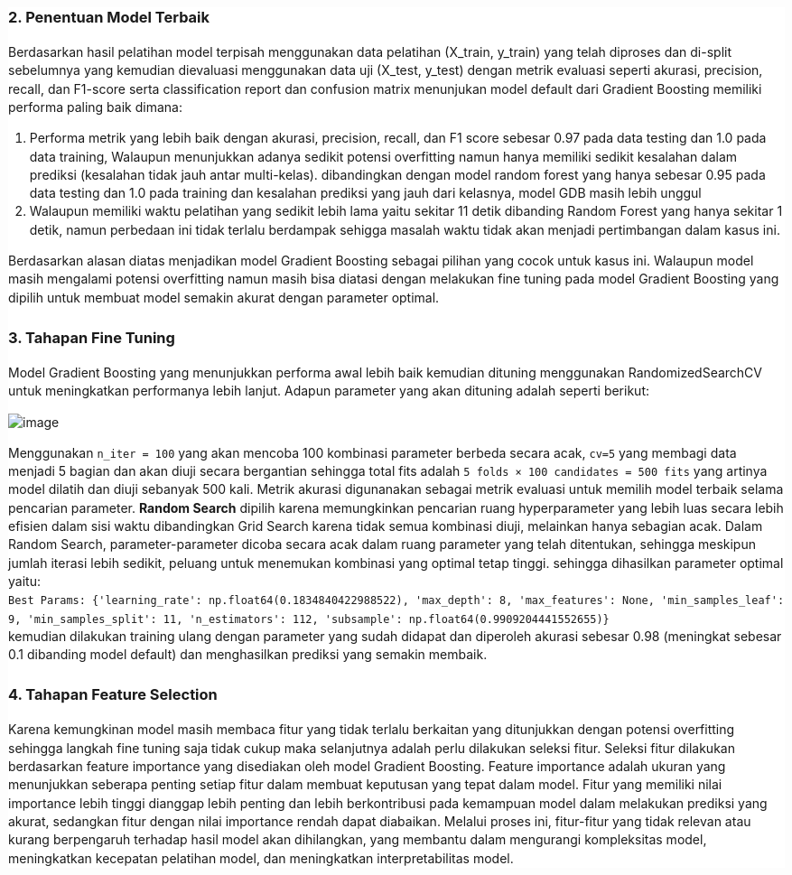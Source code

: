 ### 2. Penentuan Model Terbaik
Berdasarkan hasil pelatihan model terpisah menggunakan data pelatihan (X_train, y_train) yang telah diproses dan di-split sebelumnya yang kemudian dievaluasi menggunakan data uji (X_test, y_test) dengan metrik evaluasi seperti akurasi, precision, recall, dan F1-score serta classification report dan confusion matrix menunjukan model default dari Gradient Boosting memiliki performa paling baik dimana:
1. Performa metrik yang lebih baik dengan akurasi, precision, recall, dan F1 score sebesar 0.97 pada data testing dan 1.0 pada data training, Walaupun menunjukkan adanya sedikit potensi overfitting namun hanya memiliki sedikit kesalahan dalam prediksi (kesalahan tidak jauh antar multi-kelas). dibandingkan dengan model random forest yang hanya sebesar 0.95 pada data testing dan 1.0 pada training dan kesalahan prediksi yang jauh dari kelasnya, model GDB masih lebih unggul
2. Walaupun memiliki waktu pelatihan yang sedikit lebih lama yaitu sekitar 11 detik dibanding Random Forest yang hanya sekitar 1 detik, namun perbedaan ini tidak terlalu berdampak sehigga masalah waktu tidak akan menjadi pertimbangan dalam kasus ini.

Berdasarkan alasan diatas menjadikan model Gradient Boosting sebagai pilihan yang cocok untuk kasus ini. Walaupun model masih mengalami potensi overfitting namun masih bisa diatasi dengan melakukan fine tuning pada model Gradient Boosting yang dipilih untuk membuat model semakin akurat dengan parameter optimal.

### 3. Tahapan Fine Tuning  
Model Gradient Boosting yang menunjukkan performa awal lebih baik kemudian dituning menggunakan RandomizedSearchCV untuk meningkatkan performanya lebih lanjut. Adapun parameter yang akan dituning adalah seperti berikut:

   ![image](https://github.com/user-attachments/assets/0f152f90-8e0a-4625-a4c1-e0599686e1ad)
      
Menggunakan `n_iter = 100` yang akan mencoba 100 kombinasi parameter berbeda secara acak, `cv=5` yang membagi data menjadi 5 bagian dan akan diuji secara bergantian sehingga total fits adalah `5 folds × 100 candidates = 500 fits` yang artinya model dilatih dan diuji sebanyak 500 kali. Metrik akurasi digunanakan sebagai metrik evaluasi untuk memilih model terbaik selama pencarian parameter. **Random Search** dipilih karena memungkinkan pencarian ruang hyperparameter yang lebih luas secara lebih efisien dalam sisi waktu dibandingkan Grid Search karena tidak semua kombinasi diuji, melainkan hanya sebagian acak. Dalam Random Search, parameter-parameter dicoba secara acak dalam ruang parameter yang telah ditentukan, sehingga meskipun jumlah iterasi lebih sedikit, peluang untuk menemukan kombinasi yang optimal tetap tinggi. sehingga dihasilkan parameter optimal yaitu:  
`Best Params: {'learning_rate': np.float64(0.1834840422988522), 'max_depth': 8, 'max_features': None, 'min_samples_leaf': 9, 'min_samples_split': 11, 'n_estimators': 112, 'subsample': np.float64(0.9909204441552655)}`   
kemudian dilakukan training ulang dengan parameter yang sudah didapat dan diperoleh akurasi sebesar 0.98 (meningkat sebesar 0.1 dibanding model default) dan menghasilkan prediksi yang semakin membaik.

### 4. Tahapan Feature Selection
Karena kemungkinan model masih membaca fitur yang tidak terlalu berkaitan yang ditunjukkan dengan potensi overfitting sehingga langkah fine tuning saja tidak cukup maka selanjutnya adalah perlu dilakukan seleksi fitur. Seleksi fitur dilakukan berdasarkan feature importance yang disediakan oleh model Gradient Boosting. Feature importance adalah ukuran yang menunjukkan seberapa penting setiap fitur dalam membuat keputusan yang tepat dalam model. Fitur yang memiliki nilai importance lebih tinggi dianggap lebih penting dan lebih berkontribusi pada kemampuan model dalam melakukan prediksi yang akurat, sedangkan fitur dengan nilai importance rendah dapat diabaikan. Melalui proses ini, fitur-fitur yang tidak relevan atau kurang berpengaruh terhadap hasil model akan dihilangkan, yang membantu dalam mengurangi kompleksitas model, meningkatkan kecepatan pelatihan model, dan meningkatkan interpretabilitas model.
      